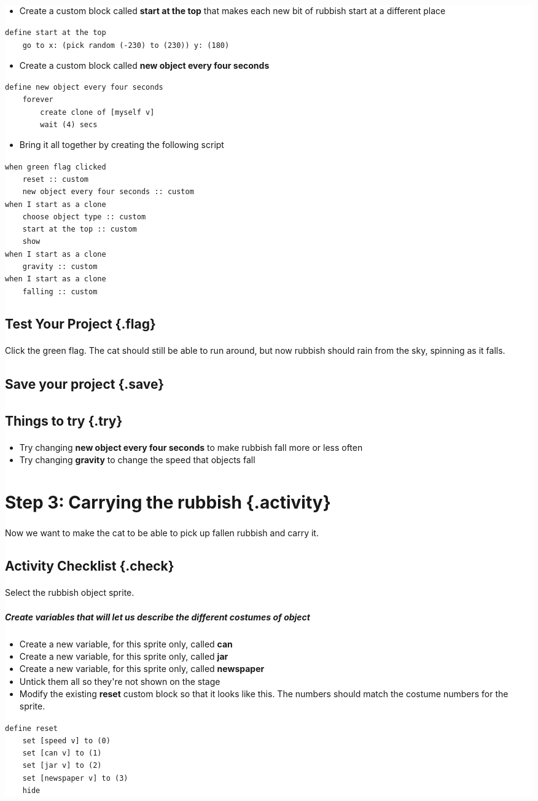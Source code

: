 + Create a custom block called **start at the top** that makes each new bit of rubbish start at a different place
```blocks
define start at the top
	go to x: (pick random (-230) to (230)) y: (180)
```
+ Create a custom block called **new object every four seconds**
```blocks
define new object every four seconds
    forever
        create clone of [myself v]
        wait (4) secs
```
+ Bring it all together by creating the following script
```blocks
when green flag clicked
    reset :: custom
    new object every four seconds :: custom
when I start as a clone
    choose object type :: custom
    start at the top :: custom
    show
when I start as a clone
    gravity :: custom
when I start as a clone
    falling :: custom
```

## Test Your Project {.flag}

Click the green flag. The cat should still be able to run around, but now rubbish should rain from the sky, spinning as it falls.

## Save your project {.save}

## Things to try {.try}

+ Try changing **new object every four seconds** to make rubbish fall more or less often
+ Try changing **gravity** to change the speed that objects fall

# Step 3: Carrying the rubbish {.activity}

Now we want to make the cat to be able to pick up fallen rubbish and carry it.

## Activity Checklist {.check}

Select the rubbish object sprite.

##### Create variables that will let us describe the different costumes of object
+ Create a new variable, for this sprite only, called **can**
+ Create a new variable, for this sprite only, called **jar**
+ Create a new variable, for this sprite only, called **newspaper**
+ Untick them all so they're not shown on the stage
+ Modify the existing **reset** custom block so that it looks like this. The numbers should match the costume numbers for the sprite.
```blocks
define reset
    set [speed v] to (0)
    set [can v] to (1)
    set [jar v] to (2)
    set [newspaper v] to (3)
    hide
```